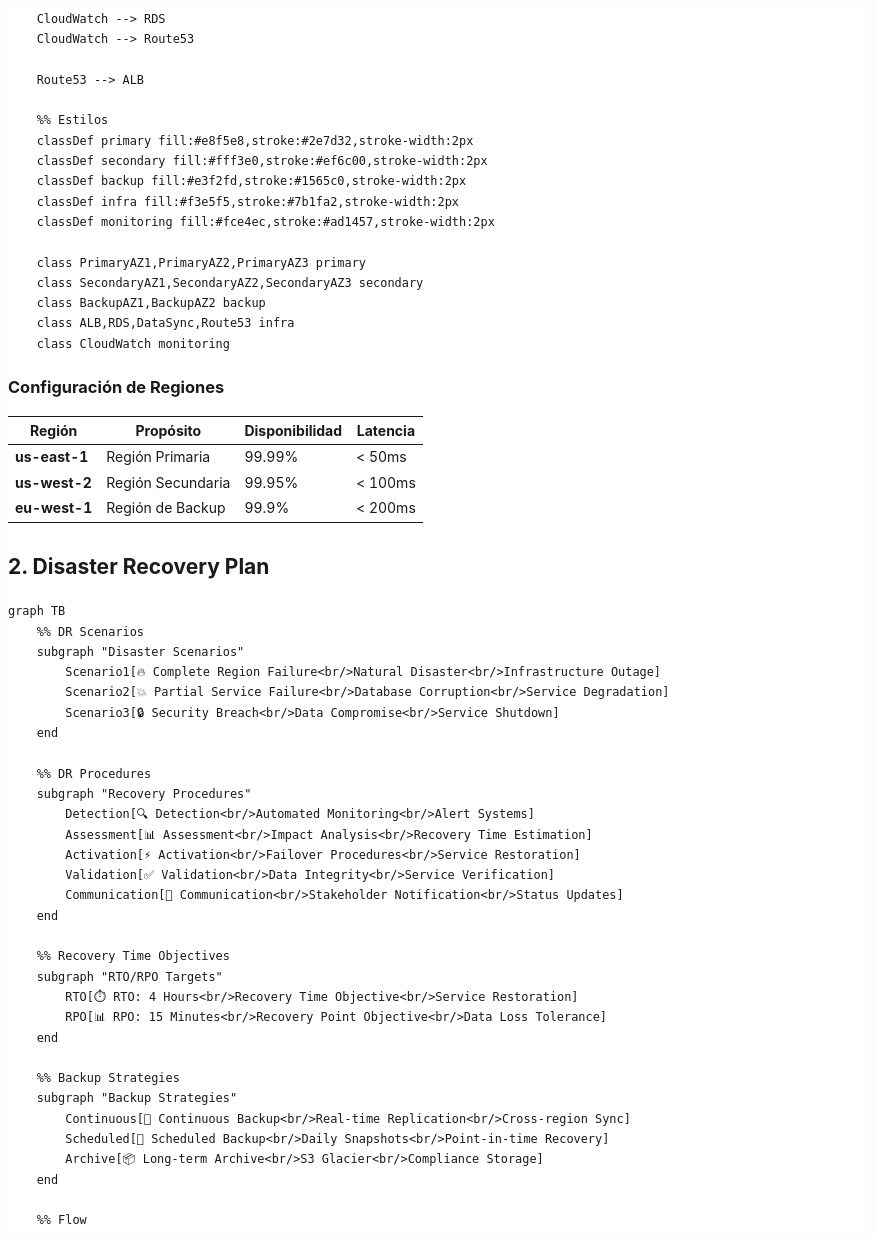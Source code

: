 ```mermaid
    CloudWatch --> RDS
    CloudWatch --> Route53
    
    Route53 --> ALB
    
    %% Estilos
    classDef primary fill:#e8f5e8,stroke:#2e7d32,stroke-width:2px
    classDef secondary fill:#fff3e0,stroke:#ef6c00,stroke-width:2px
    classDef backup fill:#e3f2fd,stroke:#1565c0,stroke-width:2px
    classDef infra fill:#f3e5f5,stroke:#7b1fa2,stroke-width:2px
    classDef monitoring fill:#fce4ec,stroke:#ad1457,stroke-width:2px
    
    class PrimaryAZ1,PrimaryAZ2,PrimaryAZ3 primary
    class SecondaryAZ1,SecondaryAZ2,SecondaryAZ3 secondary
    class BackupAZ1,BackupAZ2 backup
    class ALB,RDS,DataSync,Route53 infra
    class CloudWatch monitoring
```

### Configuración de Regiones

| Región | Propósito | Disponibilidad | Latencia |
|--------|-----------|----------------|----------|
| **us-east-1** | Región Primaria | 99.99% | < 50ms |
| **us-west-2** | Región Secundaria | 99.95% | < 100ms |
| **eu-west-1** | Región de Backup | 99.9% | < 200ms |

## 2. Disaster Recovery Plan

```mermaid
graph TB
    %% DR Scenarios
    subgraph "Disaster Scenarios"
        Scenario1[🔥 Complete Region Failure<br/>Natural Disaster<br/>Infrastructure Outage]
        Scenario2[💥 Partial Service Failure<br/>Database Corruption<br/>Service Degradation]
        Scenario3[🔒 Security Breach<br/>Data Compromise<br/>Service Shutdown]
    end
    
    %% DR Procedures
    subgraph "Recovery Procedures"
        Detection[🔍 Detection<br/>Automated Monitoring<br/>Alert Systems]
        Assessment[📊 Assessment<br/>Impact Analysis<br/>Recovery Time Estimation]
        Activation[⚡ Activation<br/>Failover Procedures<br/>Service Restoration]
        Validation[✅ Validation<br/>Data Integrity<br/>Service Verification]
        Communication[📢 Communication<br/>Stakeholder Notification<br/>Status Updates]
    end
    
    %% Recovery Time Objectives
    subgraph "RTO/RPO Targets"
        RTO[⏱️ RTO: 4 Hours<br/>Recovery Time Objective<br/>Service Restoration]
        RPO[📊 RPO: 15 Minutes<br/>Recovery Point Objective<br/>Data Loss Tolerance]
    end
    
    %% Backup Strategies
    subgraph "Backup Strategies"
        Continuous[🔄 Continuous Backup<br/>Real-time Replication<br/>Cross-region Sync]
        Scheduled[📅 Scheduled Backup<br/>Daily Snapshots<br/>Point-in-time Recovery]
        Archive[📦 Long-term Archive<br/>S3 Glacier<br/>Compliance Storage]
    end
    
    %% Flow
```
